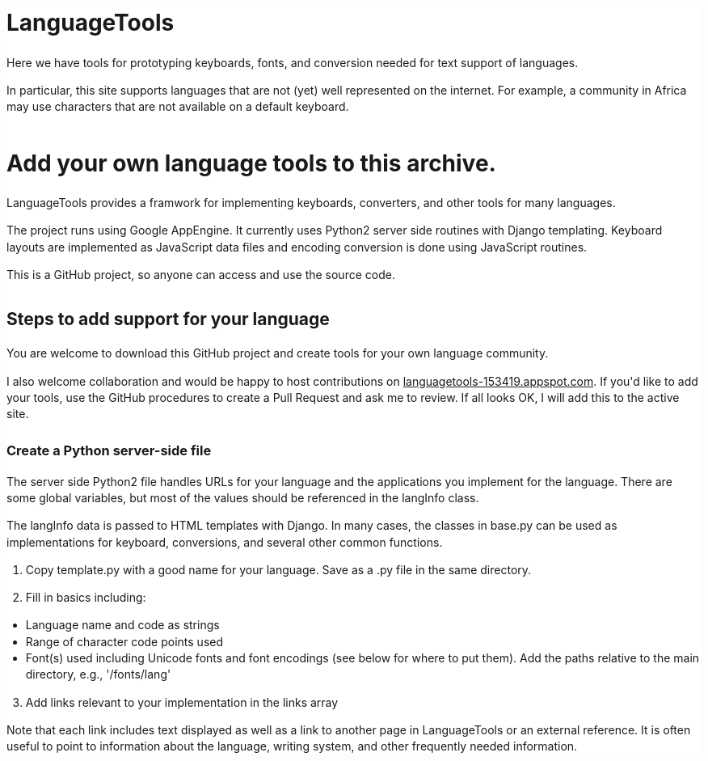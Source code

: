 # LanguageTools
Here we have tools for prototyping keyboards, fonts, and conversion needed for text support of languages.

In particular, this site supports languages that are not (yet) well represented on the internet. For example, 
a community in Africa may use characters that are not available on a default keyboard.

# Add your own language tools to this archive.
LanguageTools provides a framwork for implementing keyboards, converters, and other tools
for many languages.

The project runs using Google AppEngine. It currently uses Python2 server side routines
with Django templating. Keyboard layouts are implemented as JavaScript data files and encoding conversion
is done using JavaScript routines.

This is a GitHub project, so anyone can access and use the source code.

## Steps to add support for your language
You are welcome to download this GitHub project and create tools for your own language community.

I also welcome collaboration and would be happy to host contributions on
[languagetools-153419.appspot.com](https://languagetools-153419.appspot.com/). If you'd like to add your tools,
use the GitHub procedures to create a Pull Request and ask me to review. If all looks OK,
I will add this to the active site.

### Create a Python server-side file
The server side Python2 file handles URLs for your language and the applications you implement for the language.
There are some global variables, but most of the values should be referenced in the langInfo class.

The langInfo data is passed to HTML templates with Django. In many cases, the classes in
base.py can be used as implementations for keyboard, conversions, and several other common functions.

1. Copy template.py with a good name for your language. Save as a .py file in the same directory.

2. Fill in basics including:
* Language name and code as strings
* Range of character code points used
* Font(s) used including Unicode fonts and font encodings (see below for where to put them). Add the paths
relative to the main directory, e.g., '/fonts/lang'
  
3. Add links relevant to your implementation in the links array

Note that each link includes text displayed as well as a link to another page in LanguageTools or
an external reference. It is often useful to point to information about the language, writing system,
and other frequently needed information.
